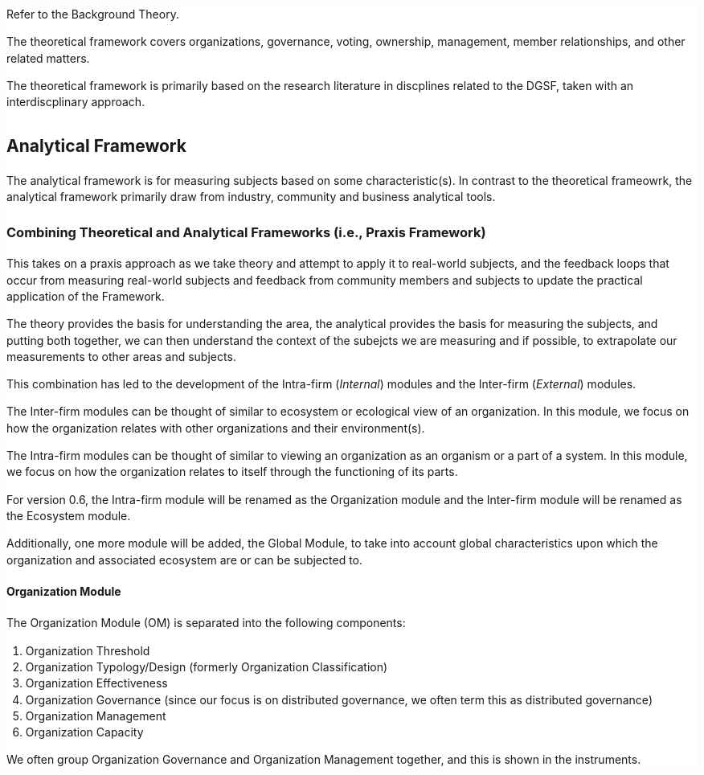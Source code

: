 Refer to the Background Theory.

The theoretical framework covers organizations, governance, voting, ownership, management, member relationships, and other related matters.

The theoretical framework is primarily based on the research literature in discplines related to the DGSF, taken with an interdiscplinary approach.

## Analytical Framework

The analytical framework is for measuring subjects based on some characteristic(s). In contrast to the theoretical frameowrk, the analytical framework primarily draw from industry, community and business analytical tools. 


### Combining Theoretical and Analytical Frameworks (i.e., Praxis Framework)

This takes on a praxis approach as we take theory and attempt to apply it to real-world subjects, and the feedback loops that occur from measuring real-world subjects and feedback from community members and subjects to update the practical application of the Framework. 

The theory provides the basis for understanding the area, the analytical provides the basis for measuring the subjects, and putting both together, we can then understand the context of the subejcts we are measuring and if possible, to extrapolate our measurements to other areas and subjects. 

This combination has led to the development of the Intra-firm (*Internal*) modules and the Inter-firm (*External*) modules. 

The Inter-firm modules can be thought of similar to ecosystem or ecological view of an organization. In this module, we focus on how the organization relates with other organizations and their environment(s).  

The Intra-firm modules can be thought of similar to viewing an organization as an organism or a part of a system. In this module, we focus on how the organization relates to itself through the functioning of its parts. 

For version 0.6, the Intra-firm module will be renamed as the Organization module and the Inter-firm module will be renamed as the Ecosystem module.

Additionally, one more module will be added, the Global Module, to take into account global characteristics upon which the organization and associated ecosystem are or can be subjected to. 

#### Organization Module

The Organization Module (OM) is separated into the following components:

1. Organization Threshold
2. Organization Typology/Design (formerly Organization Classification)
3. Organization Effectiveness
4. Organization Governance (since our focus is on distributed governance, we often term this as distributed governance)
5. Organization Management
6. Organization Capacity

We often group Organization Governance and Organization Management together, and this is shown in the instruments. 
